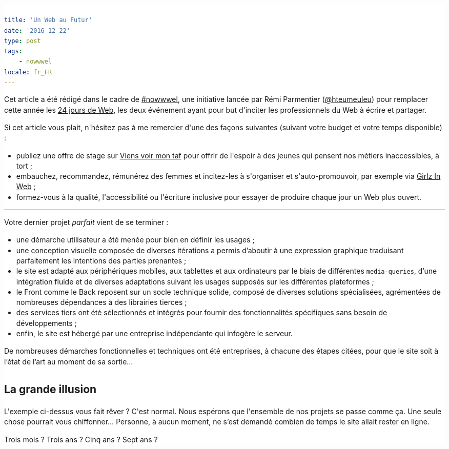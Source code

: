 ```yaml
---
title: 'Un Web au Futur'
date: '2016-12-22'
type: post
tags:
    - nowwwel
locale: fr_FR
---
```


Cet article a été rédigé dans le cadre de [#nowwwel](https://twitter.com/hashtag/nowwwel?src=hash), une initiative lancée par Rémi Parmentier ([@hteumeuleu](https://twitter.com/hteumeuleu)) pour remplacer cette année les [24 jours de Web](http://www.24joursdeweb.fr/), les deux événement ayant pour but d'inciter les professionnels du Web à écrire et partager.

Si cet article vous plait, n'hésitez pas à me remercier d'une des façons suivantes (suivant votre budget et votre temps disponible) :

+ publiez une offre de stage sur [Viens voir mon taf](http://www.viensvoirmontaf.fr/) pour offrir de l'espoir à des jeunes qui pensent nos métiers inaccessibles, à tort ;
+ embauchez, recommandez, rémunérez des femmes et incitez-les à s'organiser et s'auto-promouvoir, par exemple via [Girlz In Web](http://girlzinweb.com/) ;
+ formez-vous à la qualité, l'accessibilité ou l'écriture inclusive pour essayer de produire chaque jour un Web plus ouvert.



***

Votre dernier projet *parfait* vient de se terminer :

* une démarche utilisateur a été menée pour bien en définir les usages ;
* une conception visuelle composée de diverses itérations a permis d’aboutir à une expression graphique traduisant parfaitement les intentions des parties prenantes ; 
* le site est adapté aux périphériques mobiles, aux tablettes et aux ordinateurs par le biais de différentes `media-queries`, d’une intégration fluide et de diverses adaptations suivant les usages supposés sur les différentes plateformes ;
* le <span lang="en">Front</span> comme le <span lang="en">Back</span> reposent sur un socle technique solide, composé de diverses solutions spécialisées, agrémentées de nombreuses dépendances à des librairies tierces ;
* des services tiers ont été sélectionnés et intégrés pour fournir des fonctionnalités    spécifiques sans besoin de développements ;
* enfin, le site est hébergé par une entreprise indépendante qui infogère le serveur.

De nombreuses démarches fonctionnelles et techniques ont été entreprises, à chacune des étapes citées, pour que le site soit à l’état de l’art au moment de sa sortie…

## La grande illusion

L'exemple ci-dessus vous fait rêver ? C'est normal. Nous espérons que l'ensemble de nos projets se passe comme ça. Une seule chose pourrait vous chiffonner… Personne, à aucun moment, ne s’est demandé combien de temps le site allait rester en ligne.

Trois mois ? Trois ans ? Cinq ans ? Sept ans ? 
